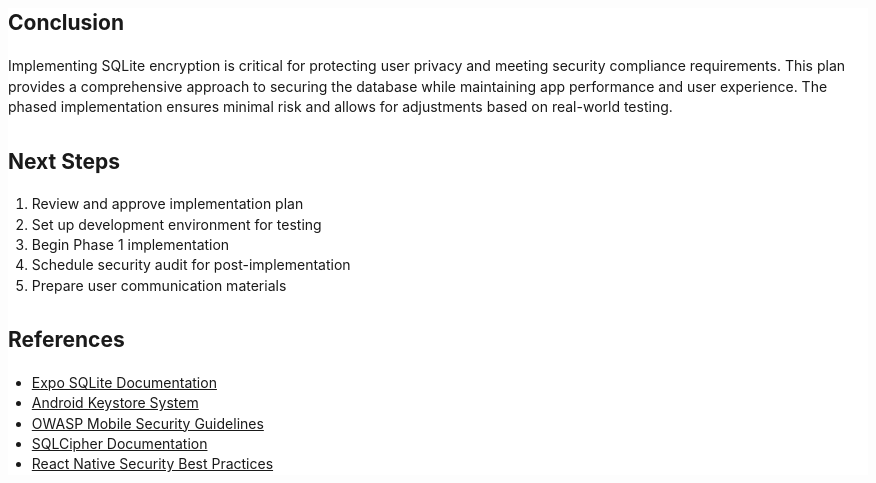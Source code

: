 ## Conclusion

Implementing SQLite encryption is critical for protecting user privacy and meeting security compliance requirements. This plan provides a comprehensive approach to securing the database while maintaining app performance and user experience. The phased implementation ensures minimal risk and allows for adjustments based on real-world testing.

## Next Steps

1. Review and approve implementation plan
2. Set up development environment for testing
3. Begin Phase 1 implementation
4. Schedule security audit for post-implementation
5. Prepare user communication materials

## References

- [Expo SQLite Documentation](https://docs.expo.dev/versions/latest/sdk/sqlite/)
- [Android Keystore System](https://developer.android.com/training/articles/keystore)
- [OWASP Mobile Security Guidelines](https://owasp.org/www-project-mobile-security/)
- [SQLCipher Documentation](https://www.zetetic.net/sqlcipher/)
- [React Native Security Best Practices](https://reactnative.dev/docs/security)
